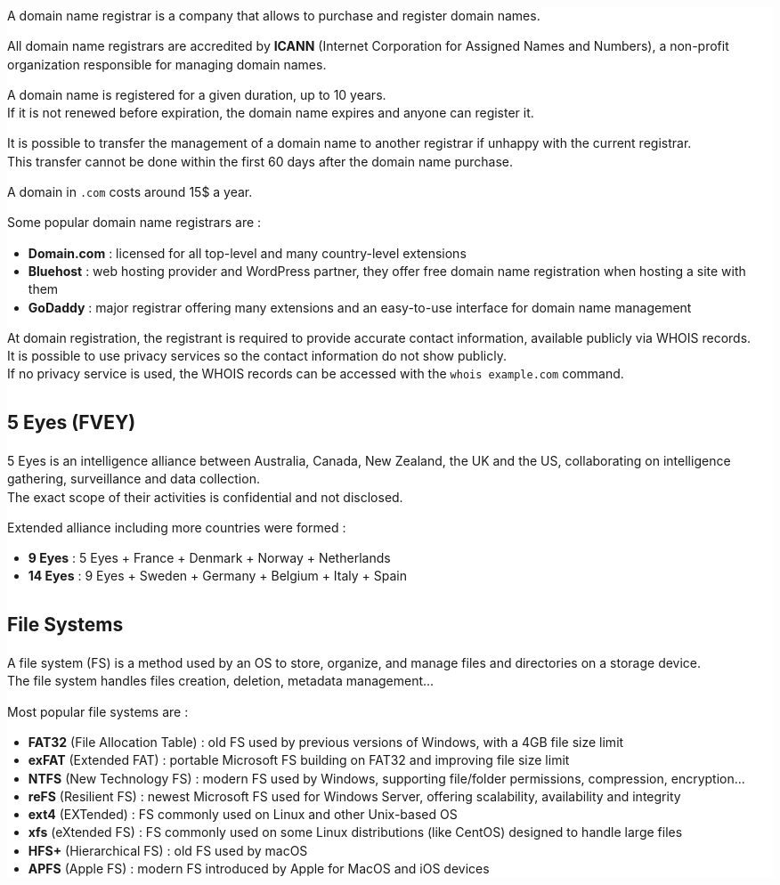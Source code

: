 A domain name registrar is a company that allows to purchase and register domain names.   

All domain name registrars are accredited by **ICANN** (Internet Corporation for Assigned Names and Numbers), a 
non-profit organization responsible for managing domain names.

A domain name is registered for a given duration, up to 10 years.  
If it is not renewed before expiration, the domain name expires and anyone can register it.

It is possible to transfer the management of a domain name to another registrar if unhappy with the current registrar.  
This transfer cannot be done within the first 60 days after the domain name purchase.

A domain in `.com` costs around 15$ a year.

Some popular domain name registrars are :
- **Domain.com** : licensed for all top-level and many country-level extensions
- **Bluehost** : web hosting provider and WordPress partner, they offer free domain name registration when hosting a site with them
- **GoDaddy** : major registrar offering many extensions and an easy-to-use interface for domain name management

At domain registration, the registrant is required to provide accurate contact information, available publicly via WHOIS records.  
It is possible to use privacy services so the contact information do not show publicly.  
If no privacy service is used, the WHOIS records can be accessed with the `whois example.com` command.


## 5 Eyes (FVEY)

5 Eyes is an intelligence alliance between Australia, Canada, New Zealand, the UK and the US, collaborating on 
intelligence gathering, surveillance and data collection.  
The exact scope of their activities is confidential and not disclosed.  

Extended alliance including more countries were formed :
- **9 Eyes** : 5 Eyes + France + Denmark + Norway + Netherlands
- **14 Eyes** : 9 Eyes + Sweden + Germany + Belgium + Italy + Spain


## File Systems

A file system (FS) is a method used by an OS to store, organize, and manage files and directories on a storage device.  
The file system handles files creation, deletion, metadata management...

Most popular file systems are :

- **FAT32** (File Allocation Table) : old FS used by previous versions of Windows, with a 4GB file size limit  
- **exFAT** (Extended FAT) : portable Microsoft FS building on FAT32 and improving file size limit 
- **NTFS** (New Technology FS) : modern FS used by Windows, supporting file/folder permissions, compression, encryption...
- **reFS** (Resilient FS) : newest Microsoft FS used for Windows Server, offering scalability, availability and integrity
- **ext4** (EXTended) : FS commonly used on Linux and other Unix-based OS
- **xfs** (eXtended FS) : FS commonly used on some Linux distributions (like CentOS) designed to handle large files
- **HFS+** (Hierarchical FS) : old FS used by macOS
- **APFS** (Apple FS) : modern FS introduced by Apple for MacOS and iOS devices
